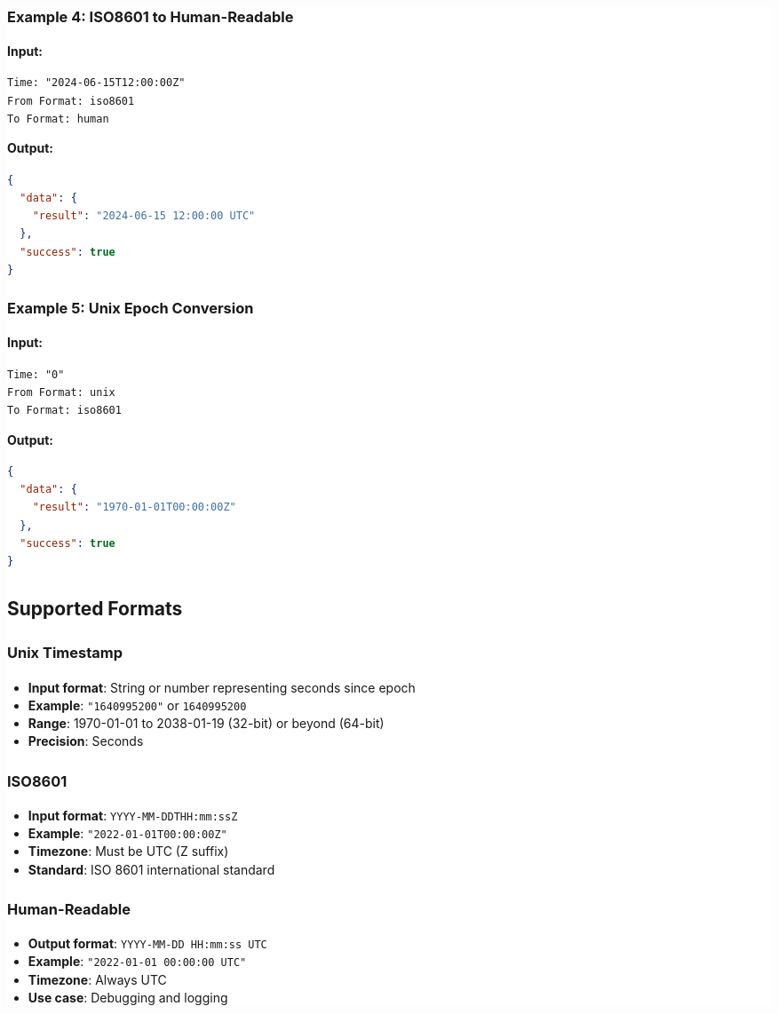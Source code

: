 ### Example 4: ISO8601 to Human-Readable
**Input:**
```
Time: "2024-06-15T12:00:00Z"
From Format: iso8601
To Format: human
```
**Output:**
```json
{
  "data": {
    "result": "2024-06-15 12:00:00 UTC"
  },
  "success": true
}
```

### Example 5: Unix Epoch Conversion
**Input:**
```
Time: "0"
From Format: unix
To Format: iso8601
```
**Output:**
```json
{
  "data": {
    "result": "1970-01-01T00:00:00Z"
  },
  "success": true
}
```

## Supported Formats

### Unix Timestamp
- **Input format**: String or number representing seconds since epoch
- **Example**: `"1640995200"` or `1640995200`
- **Range**: 1970-01-01 to 2038-01-19 (32-bit) or beyond (64-bit)
- **Precision**: Seconds

### ISO8601
- **Input format**: `YYYY-MM-DDTHH:mm:ssZ`
- **Example**: `"2022-01-01T00:00:00Z"`
- **Timezone**: Must be UTC (Z suffix)
- **Standard**: ISO 8601 international standard

### Human-Readable
- **Output format**: `YYYY-MM-DD HH:mm:ss UTC`
- **Example**: `"2022-01-01 00:00:00 UTC"`
- **Timezone**: Always UTC
- **Use case**: Debugging and logging
